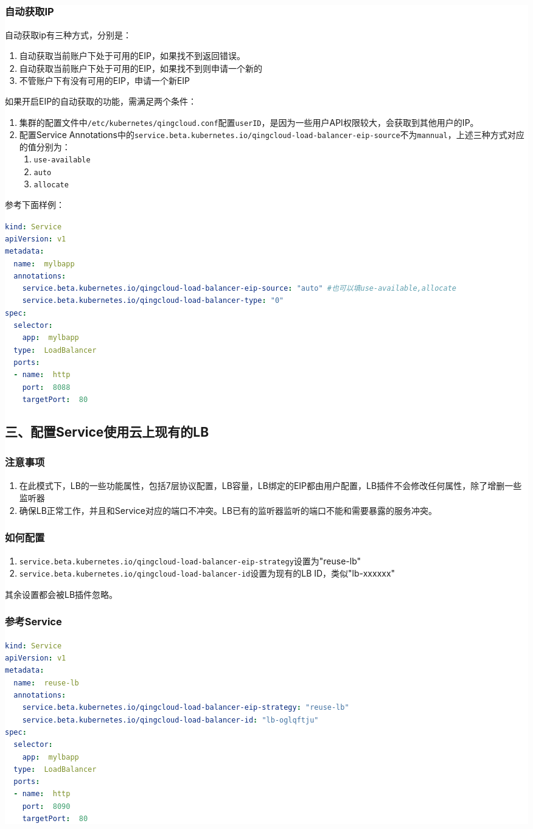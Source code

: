 ### 自动获取IP
自动获取ip有三种方式，分别是：

1. 自动获取当前账户下处于可用的EIP，如果找不到返回错误。
2. 自动获取当前账户下处于可用的EIP，如果找不到则申请一个新的
3. 不管账户下有没有可用的EIP，申请一个新EIP

如果开启EIP的自动获取的功能，需满足两个条件：
1. 集群的配置文件中`/etc/kubernetes/qingcloud.conf`配置`userID`，是因为一些用户API权限较大，会获取到其他用户的IP。
2. 配置Service Annotations中的`service.beta.kubernetes.io/qingcloud-load-balancer-eip-source`不为`mannual`，上述三种方式对应的值分别为：
   1. `use-available`
   2. `auto`
   3. `allocate`

参考下面样例：
```yaml
kind: Service
apiVersion: v1
metadata:
  name:  mylbapp
  annotations:
    service.beta.kubernetes.io/qingcloud-load-balancer-eip-source: "auto" #也可以填use-available,allocate
    service.beta.kubernetes.io/qingcloud-load-balancer-type: "0"
spec:
  selector:
    app:  mylbapp
  type:  LoadBalancer 
  ports:
  - name:  http
    port:  8088
    targetPort:  80
```

## 三、配置Service使用云上现有的LB
### 注意事项
1. 在此模式下，LB的一些功能属性，包括7层协议配置，LB容量，LB绑定的EIP都由用户配置，LB插件不会修改任何属性，除了增删一些监听器
2. 确保LB正常工作，并且和Service对应的端口不冲突。LB已有的监听器监听的端口不能和需要暴露的服务冲突。

### 如何配置
1. `service.beta.kubernetes.io/qingcloud-load-balancer-eip-strategy`设置为"reuse-lb"
2. `service.beta.kubernetes.io/qingcloud-load-balancer-id`设置为现有的LB ID，类似"lb-xxxxxx"

其余设置都会被LB插件忽略。

### 参考Service
```yaml
kind: Service
apiVersion: v1
metadata:
  name:  reuse-lb
  annotations:
    service.beta.kubernetes.io/qingcloud-load-balancer-eip-strategy: "reuse-lb"
    service.beta.kubernetes.io/qingcloud-load-balancer-id: "lb-oglqftju"
spec:
  selector:
    app:  mylbapp
  type:  LoadBalancer 
  ports:
  - name:  http
    port:  8090
    targetPort:  80
```